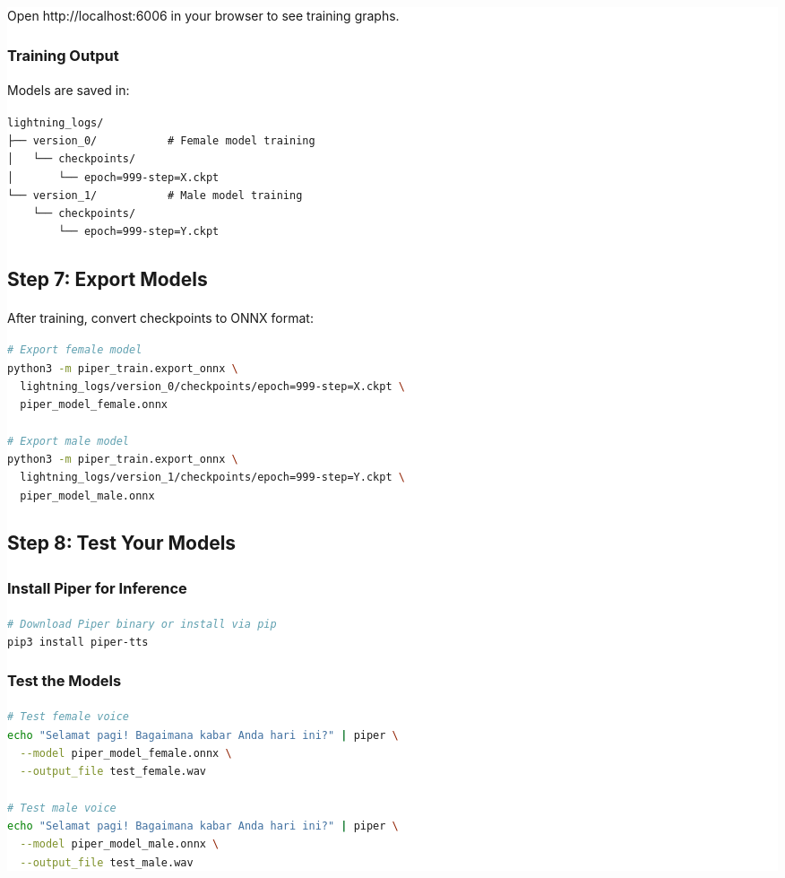 Open http://localhost:6006 in your browser to see training graphs.

### Training Output

Models are saved in:
```
lightning_logs/
├── version_0/           # Female model training
│   └── checkpoints/
│       └── epoch=999-step=X.ckpt
└── version_1/           # Male model training  
    └── checkpoints/
        └── epoch=999-step=Y.ckpt
```

## Step 7: Export Models

After training, convert checkpoints to ONNX format:

```bash
# Export female model
python3 -m piper_train.export_onnx \
  lightning_logs/version_0/checkpoints/epoch=999-step=X.ckpt \
  piper_model_female.onnx

# Export male model  
python3 -m piper_train.export_onnx \
  lightning_logs/version_1/checkpoints/epoch=999-step=Y.ckpt \
  piper_model_male.onnx
```

## Step 8: Test Your Models

### Install Piper for Inference

```bash
# Download Piper binary or install via pip
pip3 install piper-tts
```

### Test the Models

```bash
# Test female voice
echo "Selamat pagi! Bagaimana kabar Anda hari ini?" | piper \
  --model piper_model_female.onnx \
  --output_file test_female.wav

# Test male voice
echo "Selamat pagi! Bagaimana kabar Anda hari ini?" | piper \
  --model piper_model_male.onnx \
  --output_file test_male.wav
```
